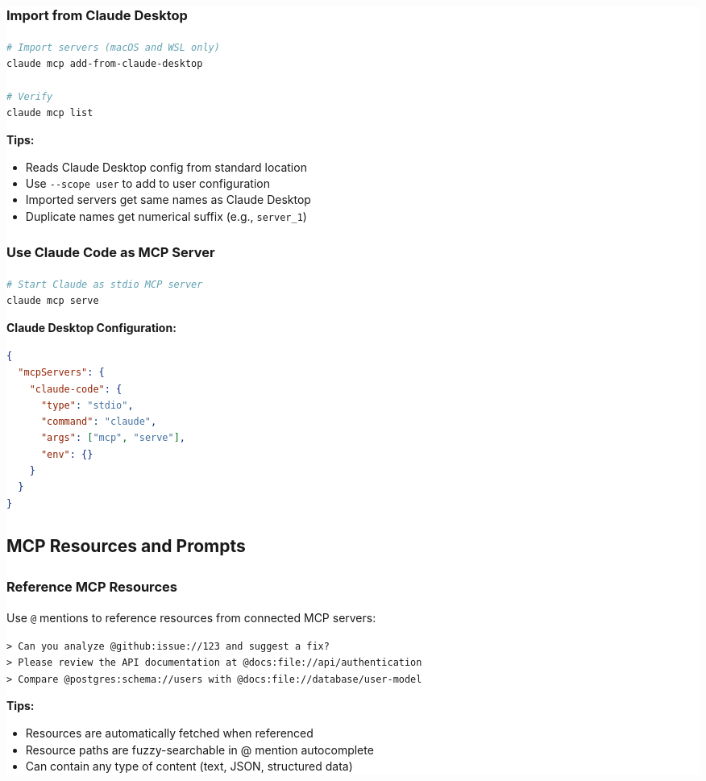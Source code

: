 ### Import from Claude Desktop

```bash
# Import servers (macOS and WSL only)
claude mcp add-from-claude-desktop

# Verify
claude mcp list
```

**Tips:**
- Reads Claude Desktop config from standard location
- Use `--scope user` to add to user configuration
- Imported servers get same names as Claude Desktop
- Duplicate names get numerical suffix (e.g., `server_1`)

### Use Claude Code as MCP Server

```bash
# Start Claude as stdio MCP server
claude mcp serve
```

**Claude Desktop Configuration:**
```json
{
  "mcpServers": {
    "claude-code": {
      "type": "stdio",
      "command": "claude",
      "args": ["mcp", "serve"],
      "env": {}
    }
  }
}
```

## MCP Resources and Prompts

### Reference MCP Resources

Use `@` mentions to reference resources from connected MCP servers:

```
> Can you analyze @github:issue://123 and suggest a fix?
> Please review the API documentation at @docs:file://api/authentication
> Compare @postgres:schema://users with @docs:file://database/user-model
```

**Tips:**
- Resources are automatically fetched when referenced
- Resource paths are fuzzy-searchable in @ mention autocomplete
- Can contain any type of content (text, JSON, structured data)
